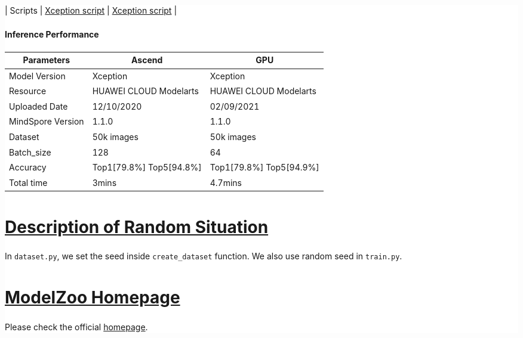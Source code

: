 | Scripts                    | [Xception script](https://gitee.com/mindspore/models/tree/r1.8/official/cv/xception) | [Xception script](https://gitee.com/mindspore/models/tree/r1.8/official/cv/xception) |

#### Inference Performance

| Parameters          | Ascend                      | GPU                      |
| ------------------- | --------------------------- | --------------------------- |
| Model Version       | Xception                    | Xception                    |
| Resource            | HUAWEI CLOUD Modelarts      | HUAWEI CLOUD Modelarts      |
| Uploaded Date       | 12/10/2020                  | 02/09/2021                  |
| MindSpore Version   | 1.1.0                       | 1.1.0                       |
| Dataset             | 50k images                  | 50k images                  |
| Batch_size          | 128                         | 64                         |
| Accuracy            | Top1[79.8%] Top5[94.8%]     | Top1[79.8%] Top5[94.9%]     |
| Total time          | 3mins                       | 4.7mins                       |

# [Description of Random Situation](#contents)

In `dataset.py`, we set the seed inside `create_dataset` function. We also use random seed in `train.py`.

# [ModelZoo Homepage](#contents)

Please check the official [homepage](https://gitee.com/mindspore/models).
